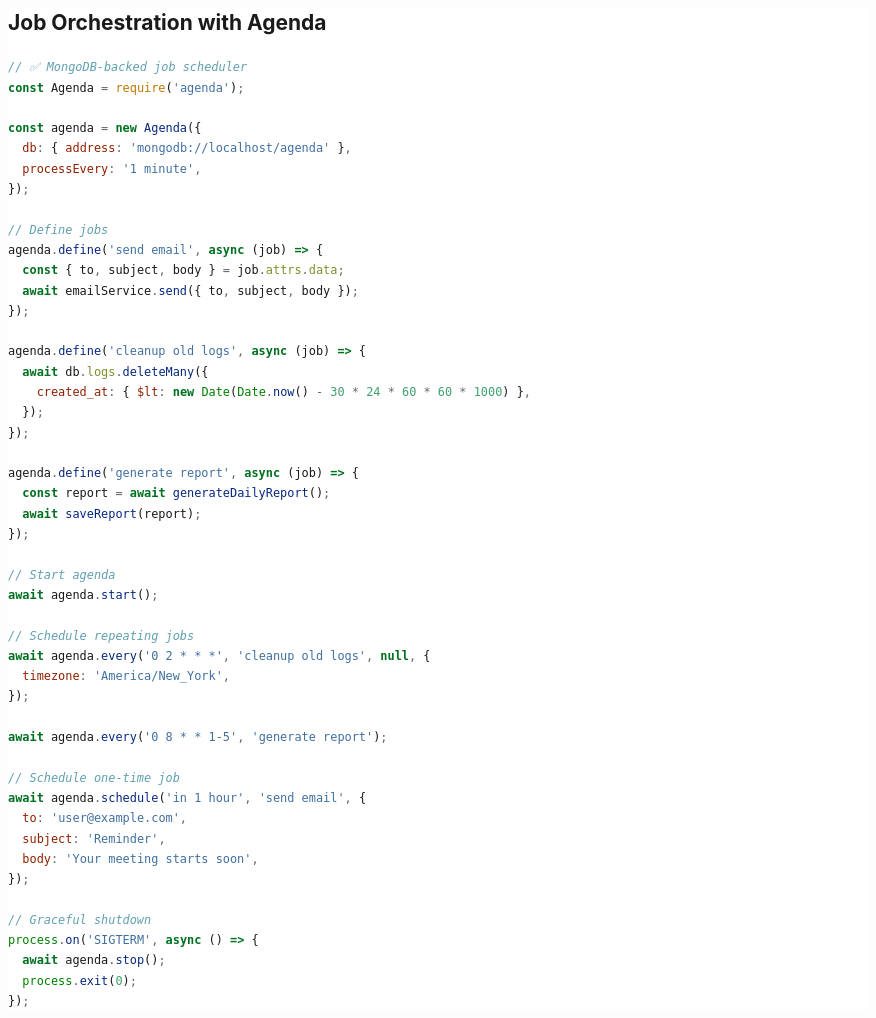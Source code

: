## Job Orchestration with Agenda

```javascript
// ✅ MongoDB-backed job scheduler
const Agenda = require('agenda');

const agenda = new Agenda({
  db: { address: 'mongodb://localhost/agenda' },
  processEvery: '1 minute',
});

// Define jobs
agenda.define('send email', async (job) => {
  const { to, subject, body } = job.attrs.data;
  await emailService.send({ to, subject, body });
});

agenda.define('cleanup old logs', async (job) => {
  await db.logs.deleteMany({
    created_at: { $lt: new Date(Date.now() - 30 * 24 * 60 * 60 * 1000) },
  });
});

agenda.define('generate report', async (job) => {
  const report = await generateDailyReport();
  await saveReport(report);
});

// Start agenda
await agenda.start();

// Schedule repeating jobs
await agenda.every('0 2 * * *', 'cleanup old logs', null, {
  timezone: 'America/New_York',
});

await agenda.every('0 8 * * 1-5', 'generate report');

// Schedule one-time job
await agenda.schedule('in 1 hour', 'send email', {
  to: 'user@example.com',
  subject: 'Reminder',
  body: 'Your meeting starts soon',
});

// Graceful shutdown
process.on('SIGTERM', async () => {
  await agenda.stop();
  process.exit(0);
});
```
